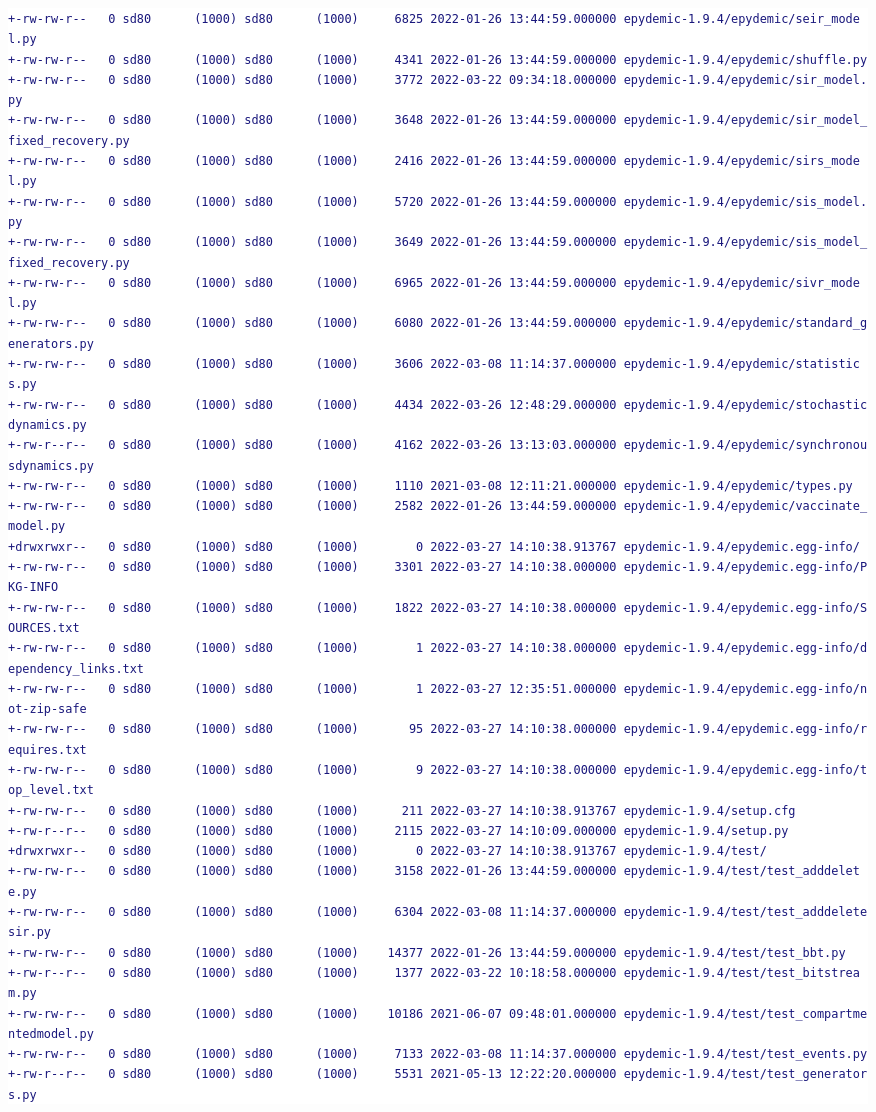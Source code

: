 ```diff
+-rw-rw-r--   0 sd80      (1000) sd80      (1000)     6825 2022-01-26 13:44:59.000000 epydemic-1.9.4/epydemic/seir_model.py
+-rw-rw-r--   0 sd80      (1000) sd80      (1000)     4341 2022-01-26 13:44:59.000000 epydemic-1.9.4/epydemic/shuffle.py
+-rw-rw-r--   0 sd80      (1000) sd80      (1000)     3772 2022-03-22 09:34:18.000000 epydemic-1.9.4/epydemic/sir_model.py
+-rw-rw-r--   0 sd80      (1000) sd80      (1000)     3648 2022-01-26 13:44:59.000000 epydemic-1.9.4/epydemic/sir_model_fixed_recovery.py
+-rw-rw-r--   0 sd80      (1000) sd80      (1000)     2416 2022-01-26 13:44:59.000000 epydemic-1.9.4/epydemic/sirs_model.py
+-rw-rw-r--   0 sd80      (1000) sd80      (1000)     5720 2022-01-26 13:44:59.000000 epydemic-1.9.4/epydemic/sis_model.py
+-rw-rw-r--   0 sd80      (1000) sd80      (1000)     3649 2022-01-26 13:44:59.000000 epydemic-1.9.4/epydemic/sis_model_fixed_recovery.py
+-rw-rw-r--   0 sd80      (1000) sd80      (1000)     6965 2022-01-26 13:44:59.000000 epydemic-1.9.4/epydemic/sivr_model.py
+-rw-rw-r--   0 sd80      (1000) sd80      (1000)     6080 2022-01-26 13:44:59.000000 epydemic-1.9.4/epydemic/standard_generators.py
+-rw-rw-r--   0 sd80      (1000) sd80      (1000)     3606 2022-03-08 11:14:37.000000 epydemic-1.9.4/epydemic/statistics.py
+-rw-rw-r--   0 sd80      (1000) sd80      (1000)     4434 2022-03-26 12:48:29.000000 epydemic-1.9.4/epydemic/stochasticdynamics.py
+-rw-r--r--   0 sd80      (1000) sd80      (1000)     4162 2022-03-26 13:13:03.000000 epydemic-1.9.4/epydemic/synchronousdynamics.py
+-rw-rw-r--   0 sd80      (1000) sd80      (1000)     1110 2021-03-08 12:11:21.000000 epydemic-1.9.4/epydemic/types.py
+-rw-rw-r--   0 sd80      (1000) sd80      (1000)     2582 2022-01-26 13:44:59.000000 epydemic-1.9.4/epydemic/vaccinate_model.py
+drwxrwxr--   0 sd80      (1000) sd80      (1000)        0 2022-03-27 14:10:38.913767 epydemic-1.9.4/epydemic.egg-info/
+-rw-rw-r--   0 sd80      (1000) sd80      (1000)     3301 2022-03-27 14:10:38.000000 epydemic-1.9.4/epydemic.egg-info/PKG-INFO
+-rw-rw-r--   0 sd80      (1000) sd80      (1000)     1822 2022-03-27 14:10:38.000000 epydemic-1.9.4/epydemic.egg-info/SOURCES.txt
+-rw-rw-r--   0 sd80      (1000) sd80      (1000)        1 2022-03-27 14:10:38.000000 epydemic-1.9.4/epydemic.egg-info/dependency_links.txt
+-rw-rw-r--   0 sd80      (1000) sd80      (1000)        1 2022-03-27 12:35:51.000000 epydemic-1.9.4/epydemic.egg-info/not-zip-safe
+-rw-rw-r--   0 sd80      (1000) sd80      (1000)       95 2022-03-27 14:10:38.000000 epydemic-1.9.4/epydemic.egg-info/requires.txt
+-rw-rw-r--   0 sd80      (1000) sd80      (1000)        9 2022-03-27 14:10:38.000000 epydemic-1.9.4/epydemic.egg-info/top_level.txt
+-rw-rw-r--   0 sd80      (1000) sd80      (1000)      211 2022-03-27 14:10:38.913767 epydemic-1.9.4/setup.cfg
+-rw-r--r--   0 sd80      (1000) sd80      (1000)     2115 2022-03-27 14:10:09.000000 epydemic-1.9.4/setup.py
+drwxrwxr--   0 sd80      (1000) sd80      (1000)        0 2022-03-27 14:10:38.913767 epydemic-1.9.4/test/
+-rw-rw-r--   0 sd80      (1000) sd80      (1000)     3158 2022-01-26 13:44:59.000000 epydemic-1.9.4/test/test_adddelete.py
+-rw-rw-r--   0 sd80      (1000) sd80      (1000)     6304 2022-03-08 11:14:37.000000 epydemic-1.9.4/test/test_adddeletesir.py
+-rw-rw-r--   0 sd80      (1000) sd80      (1000)    14377 2022-01-26 13:44:59.000000 epydemic-1.9.4/test/test_bbt.py
+-rw-r--r--   0 sd80      (1000) sd80      (1000)     1377 2022-03-22 10:18:58.000000 epydemic-1.9.4/test/test_bitstream.py
+-rw-rw-r--   0 sd80      (1000) sd80      (1000)    10186 2021-06-07 09:48:01.000000 epydemic-1.9.4/test/test_compartmentedmodel.py
+-rw-rw-r--   0 sd80      (1000) sd80      (1000)     7133 2022-03-08 11:14:37.000000 epydemic-1.9.4/test/test_events.py
+-rw-r--r--   0 sd80      (1000) sd80      (1000)     5531 2021-05-13 12:22:20.000000 epydemic-1.9.4/test/test_generators.py
```